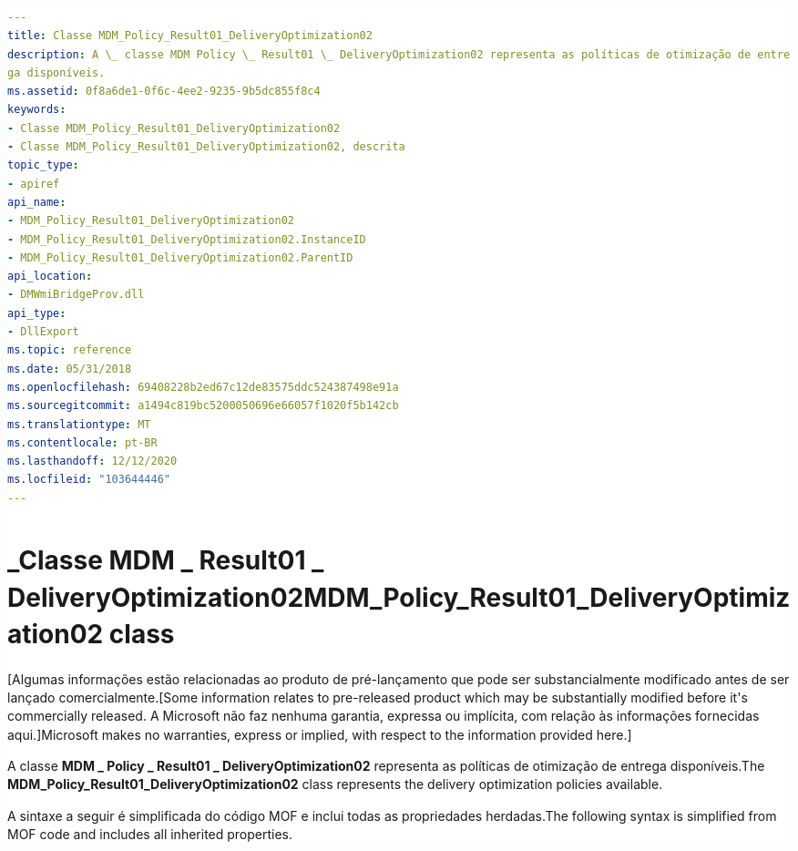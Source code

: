 ```yaml
---
title: Classe MDM_Policy_Result01_DeliveryOptimization02
description: A \_ classe MDM Policy \_ Result01 \_ DeliveryOptimization02 representa as políticas de otimização de entrega disponíveis.
ms.assetid: 0f8a6de1-0f6c-4ee2-9235-9b5dc855f8c4
keywords:
- Classe MDM_Policy_Result01_DeliveryOptimization02
- Classe MDM_Policy_Result01_DeliveryOptimization02, descrita
topic_type:
- apiref
api_name:
- MDM_Policy_Result01_DeliveryOptimization02
- MDM_Policy_Result01_DeliveryOptimization02.InstanceID
- MDM_Policy_Result01_DeliveryOptimization02.ParentID
api_location:
- DMWmiBridgeProv.dll
api_type:
- DllExport
ms.topic: reference
ms.date: 05/31/2018
ms.openlocfilehash: 69408228b2ed67c12de83575ddc524387498e91a
ms.sourcegitcommit: a1494c819bc5200050696e66057f1020f5b142cb
ms.translationtype: MT
ms.contentlocale: pt-BR
ms.lasthandoff: 12/12/2020
ms.locfileid: "103644446"
---
```

# <a name="mdm_policy_result01_deliveryoptimization02-class"></a><span data-ttu-id="ad3be-105">\_Classe MDM \_ Result01 \_ DeliveryOptimization02</span><span class="sxs-lookup"><span data-stu-id="ad3be-105">MDM\_Policy\_Result01\_DeliveryOptimization02 class</span></span>

<span data-ttu-id="ad3be-106">\[Algumas informações estão relacionadas ao produto de pré-lançamento que pode ser substancialmente modificado antes de ser lançado comercialmente.</span><span class="sxs-lookup"><span data-stu-id="ad3be-106">\[Some information relates to pre-released product which may be substantially modified before it's commercially released.</span></span> <span data-ttu-id="ad3be-107">A Microsoft não faz nenhuma garantia, expressa ou implícita, com relação às informações fornecidas aqui.\]</span><span class="sxs-lookup"><span data-stu-id="ad3be-107">Microsoft makes no warranties, express or implied, with respect to the information provided here.\]</span></span>

<span data-ttu-id="ad3be-108">A classe **MDM \_ Policy \_ Result01 \_ DeliveryOptimization02** representa as políticas de otimização de entrega disponíveis.</span><span class="sxs-lookup"><span data-stu-id="ad3be-108">The **MDM\_Policy\_Result01\_DeliveryOptimization02** class represents the delivery optimization policies available.</span></span>

<span data-ttu-id="ad3be-109">A sintaxe a seguir é simplificada do código MOF e inclui todas as propriedades herdadas.</span><span class="sxs-lookup"><span data-stu-id="ad3be-109">The following syntax is simplified from MOF code and includes all inherited properties.</span></span>
